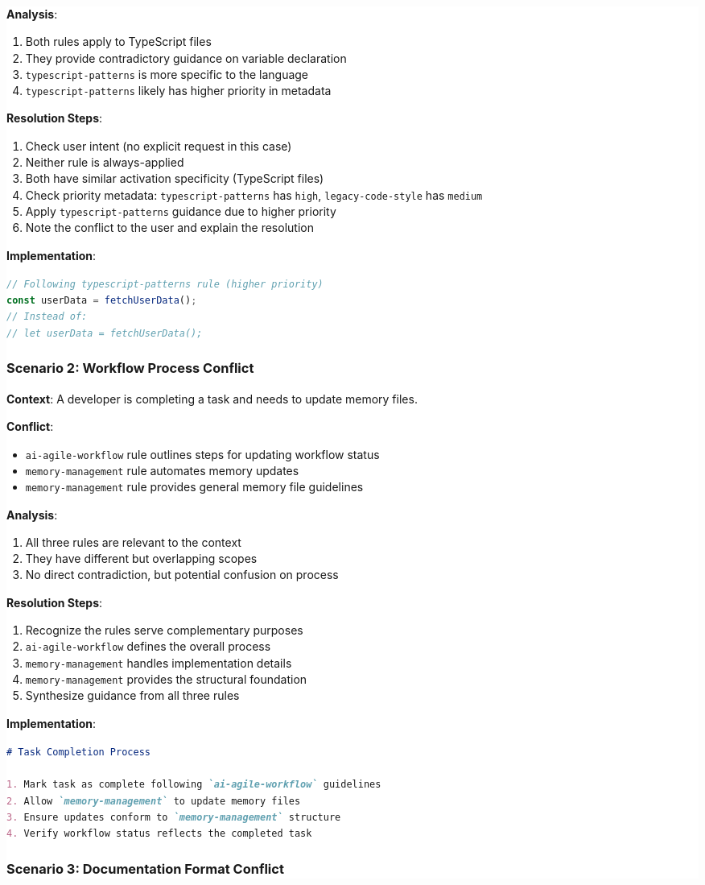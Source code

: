 **Analysis**:
1. Both rules apply to TypeScript files
2. They provide contradictory guidance on variable declaration
3. `typescript-patterns` is more specific to the language
4. `typescript-patterns` likely has higher priority in metadata

**Resolution Steps**:
1. Check user intent (no explicit request in this case)
2. Neither rule is always-applied
3. Both have similar activation specificity (TypeScript files)
4. Check priority metadata: `typescript-patterns` has `high`, `legacy-code-style` has `medium`
5. Apply `typescript-patterns` guidance due to higher priority
6. Note the conflict to the user and explain the resolution

**Implementation**:
```typescript
// Following typescript-patterns rule (higher priority)
const userData = fetchUserData();
// Instead of:
// let userData = fetchUserData();
```

### Scenario 2: Workflow Process Conflict

**Context**: A developer is completing a task and needs to update memory files.

**Conflict**:
- `ai-agile-workflow` rule outlines steps for updating workflow status
- `memory-management` rule automates memory updates
- `memory-management` rule provides general memory file guidelines

**Analysis**:
1. All three rules are relevant to the context
2. They have different but overlapping scopes
3. No direct contradiction, but potential confusion on process

**Resolution Steps**:
1. Recognize the rules serve complementary purposes
2. `ai-agile-workflow` defines the overall process
3. `memory-management` handles implementation details
4. `memory-management` provides the structural foundation
5. Synthesize guidance from all three rules

**Implementation**:
```markdown
# Task Completion Process

1. Mark task as complete following `ai-agile-workflow` guidelines
2. Allow `memory-management` to update memory files
3. Ensure updates conform to `memory-management` structure
4. Verify workflow status reflects the completed task
```

### Scenario 3: Documentation Format Conflict
